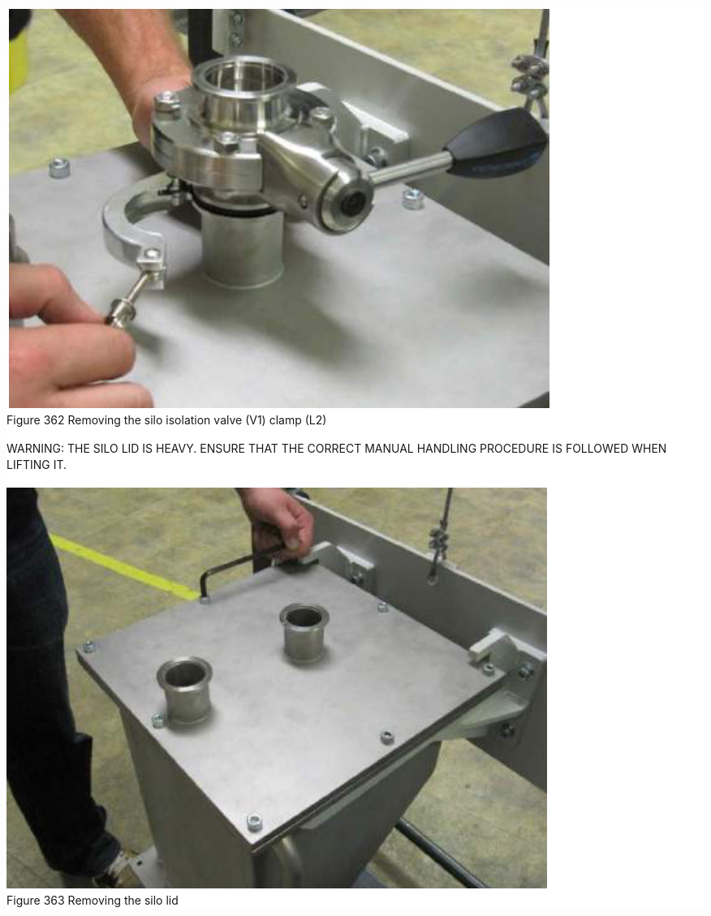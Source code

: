 ![](images/843b92f3dc8610728a2f9695d5b1ce67f29e2411f040d62f1685c47adf83608e.jpg)  
Figure 362 Removing the silo isolation valve (V1) clamp (L2)  

WARNING: THE SILO LID IS HEAVY. ENSURE THAT THE CORRECT MANUAL HANDLING PROCEDURE IS FOLLOWED WHEN LIFTING IT.  

![](images/e009c0bbf6043c20dccd9110476ec51059a3a38e05213450aa495748622e00b8.jpg)  
Figure 363 Removing the silo lid  
